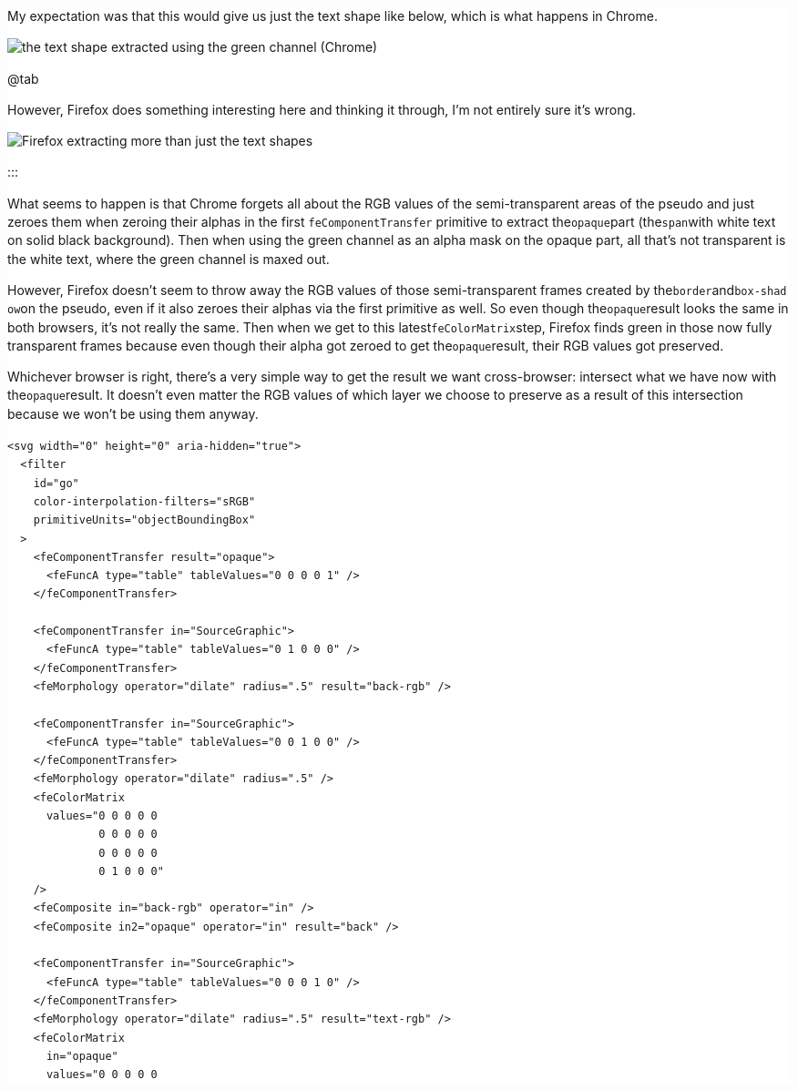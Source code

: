My expectation was that this would give us just the text shape like below, which is what happens in Chrome.

![the text shape extracted using the green channel (Chrome)](https://i0.wp.com/frontendmasters.com/blog/wp-content/uploads/2025/03/421569898-090dbf24-dc65-4dff-830b-b538d97c6128.png?resize=800%2C416&ssl=1)

@tab <VPIcon icon="fa-brands fa-firefox"/>

However, Firefox does something interesting here and thinking it through, I’m not entirely sure it’s wrong.

![Firefox extracting more than just the text shapes](https://i0.wp.com/frontendmasters.com/blog/wp-content/uploads/2025/03/421581023-73fac2b0-fa13-4029-b449-71036fdc48b7.png?resize=800%2C416&ssl=1)

:::

What seems to happen is that Chrome forgets all about the RGB values of the semi-transparent areas of the pseudo and just zeroes them when zeroing their alphas in the first `feComponentTransfer` primitive to extract the`opaque`part (the`span`with white text on solid black background). Then when using the green channel as an alpha mask on the opaque part, all that’s not transparent is the white text, where the green channel is maxed out.

However, Firefox doesn’t seem to throw away the RGB values of those semi-transparent frames created by the`border`and`box-shadow`on the pseudo, even if it also zeroes their alphas via the first primitive as well. So even though the`opaque`result looks the same in both browsers, it’s not really the same. Then when we get to this latest`feColorMatrix`step, Firefox finds green in those now fully transparent frames because even though their alpha got zeroed to get the`opaque`result, their RGB values got preserved.

Whichever browser is right, there’s a very simple way to get the result we want cross-browser: intersect what we have now with the`opaque`result. It doesn’t even matter the RGB values of which layer we choose to preserve as a result of this intersection because we won’t be using them anyway.

```xml{40} :collapsed-lines
<svg width="0" height="0" aria-hidden="true">
  <filter
    id="go"
    color-interpolation-filters="sRGB"
    primitiveUnits="objectBoundingBox"
  >
    <feComponentTransfer result="opaque">
      <feFuncA type="table" tableValues="0 0 0 0 1" />
    </feComponentTransfer>
      
    <feComponentTransfer in="SourceGraphic">
      <feFuncA type="table" tableValues="0 1 0 0 0" />
    </feComponentTransfer>
    <feMorphology operator="dilate" radius=".5" result="back-rgb" />
    
    <feComponentTransfer in="SourceGraphic">
      <feFuncA type="table" tableValues="0 0 1 0 0" />
    </feComponentTransfer>
    <feMorphology operator="dilate" radius=".5" />
    <feColorMatrix 
      values="0 0 0 0 0
              0 0 0 0 0
              0 0 0 0 0
              0 1 0 0 0"
    />
    <feComposite in="back-rgb" operator="in" />
    <feComposite in2="opaque" operator="in" result="back" />
    
    <feComponentTransfer in="SourceGraphic">
      <feFuncA type="table" tableValues="0 0 0 1 0" />
    </feComponentTransfer>
    <feMorphology operator="dilate" radius=".5" result="text-rgb" />
    <feColorMatrix
      in="opaque"
      values="0 0 0 0 0
```
